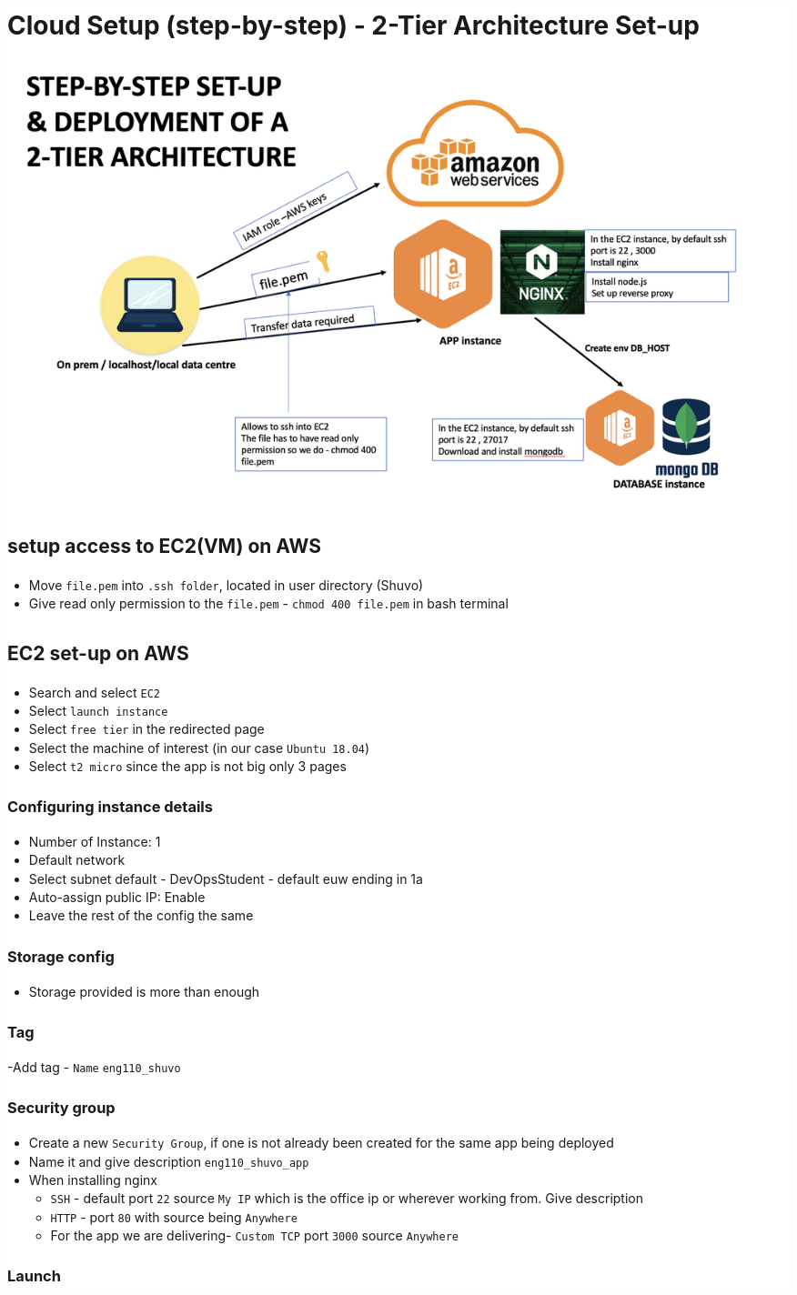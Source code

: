 # Cloud Setup (step-by-step) - 2-Tier Architecture Set-up

![](https://github.com/Shuv0123/cloud_computing_with_AWS/blob/main/images/2_tier_architechture.png)

## setup access to EC2(VM) on AWS
- Move `file.pem` into `.ssh folder`, located in user directory (Shuvo)
- Give read only permission to the `file.pem` - `chmod 400 file.pem` in bash terminal

## EC2 set-up on AWS
- Search and select `EC2`
- Select `launch instance`
- Select `free tier` in the redirected page
- Select the machine of interest (in our case `Ubuntu 18.04`)
- Select `t2 micro` since the app is not big only 3 pages
### Configuring instance details
- Number of Instance: 1
- Default network
- Select subnet default - DevOpsStudent - default euw ending in 1a
- Auto-assign public IP: Enable
- Leave the rest of the config the same
### Storage config
- Storage provided is more than enough
### Tag
-Add tag - `Name` `eng110_shuvo`
### Security group
- Create a new `Security Group`, if one is not already been created for the same app being deployed
- Name it and give description `eng110_shuvo_app`
- When installing nginx
  - `SSH` - default port `22` source `My IP` which is the office ip or wherever working from. Give description
  - `HTTP` - port `80` with source being `Anywhere`
  - For the app we are delivering- `Custom TCP` port `3000` source `Anywhere`
### Launch